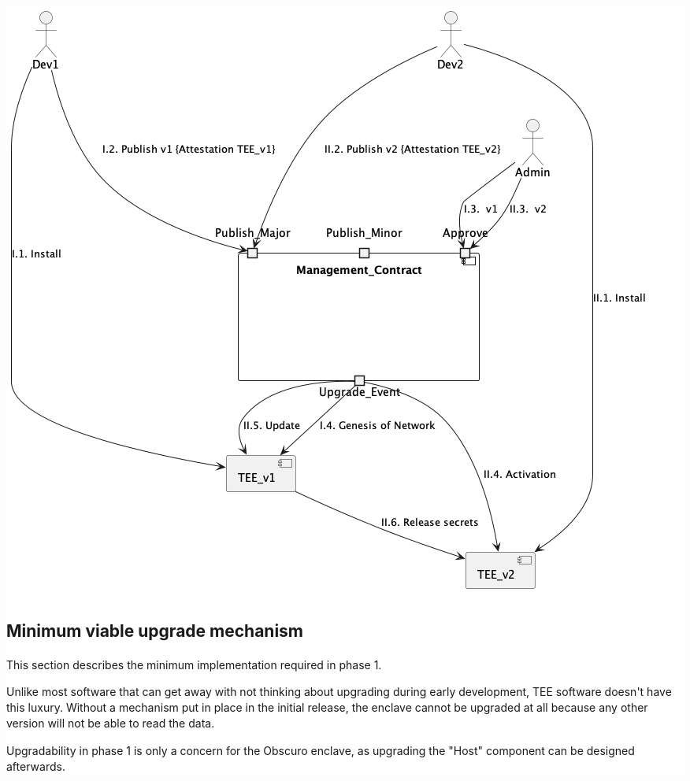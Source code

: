 ![operational](./upgrade_operational.png)

## Minimum viable upgrade mechanism

This section describes the minimum implementation required in phase 1.

Unlike most software that can get away with not thinking about upgrading during early development, TEE software doesn't have
this luxury.
Without a mechanism put in place in the initial release, the enclave cannot be upgraded at all because any other version will
not be able to read the data.

Upgradability in phase 1 is only a concern for the Obscuro enclave, as upgrading the "Host" component can be designed afterwards.
